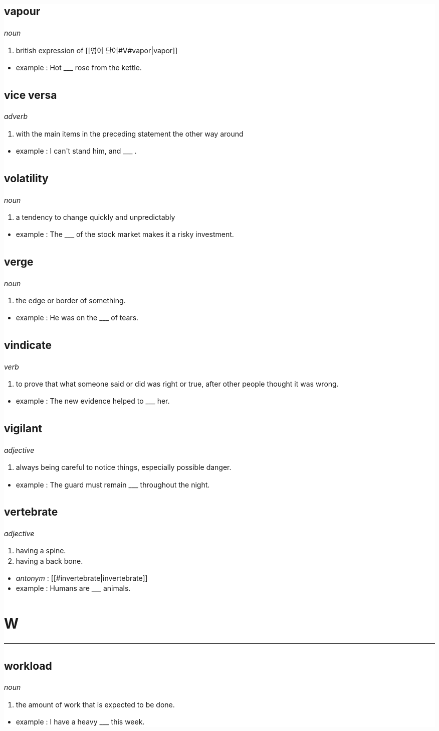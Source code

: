 ## vapour
*noun*
1. british expression of [[영어 단어#V#vapor|vapor]]
- example : Hot ___ rose from the kettle.

## vice versa
*adverb*
1. with the main items in the preceding statement the other way around
- example : I can't stand him, and ___ .

## volatility
*noun*
1. a tendency to change quickly and unpredictably
- example : The ___ of the stock market makes it a risky investment.

## verge
*noun*
1. the edge or border of something.
- example : He was on the ___ of tears.

## vindicate
*verb*
1. to prove that what someone said or did was right or true, after other people thought it was wrong.
- example : The new evidence helped to ___ her.

## vigilant
*adjective*
1. always being careful to notice things, especially possible danger.
- example : The guard must remain ___ throughout the night.

## vertebrate
*adjective*
1. having a spine.
2. having a back bone.
- *antonym* : [[#invertebrate|invertebrate]]
- example : Humans are ___ animals.



# W
---

## workload
*noun*
1. the amount of work that is expected to be done.
- example : I have a heavy ___ this week.
